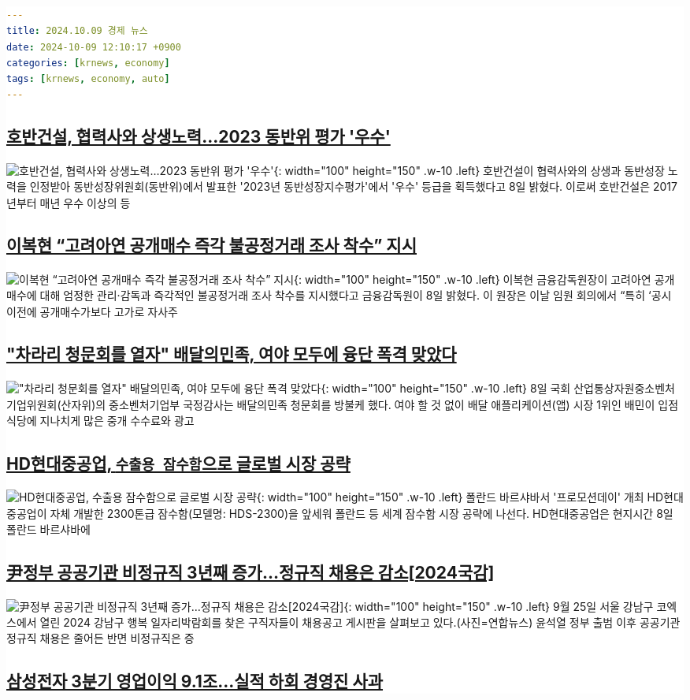 ```yaml
---
title: 2024.10.09 경제 뉴스
date: 2024-10-09 12:10:17 +0900
categories: [krnews, economy]
tags: [krnews, economy, auto]
---
```

## [호반건설, 협력사와 상생노력…2023 동반위 평가 '우수'](https://n.news.naver.com/mnews/article/008/0005098158)

![호반건설, 협력사와 상생노력…2023 동반위 평가 '우수'](https://mimgnews.pstatic.net/image/origin/008/2024/10/08/5098158.jpg?type=nf220_150){: width="100" height="150" .w-10 .left}
호반건설이 협력사와의 상생과 동반성장 노력을 인정받아 동반성장위원회(동반위)에서 발표한 '2023년 동반성장지수평가'에서 '우수' 등급을 획득했다고 8일 밝혔다. 이로써 호반건설은 2017년부터 매년 우수 이상의 등

## [이복현 “고려아연 공개매수 즉각 불공정거래 조사 착수” 지시](https://n.news.naver.com/mnews/article/005/0001729749)

![이복현 “고려아연 공개매수 즉각 불공정거래 조사 착수” 지시](https://mimgnews.pstatic.net/image/origin/005/2024/10/08/1729749.jpg?type=nf220_150){: width="100" height="150" .w-10 .left}
이복현 금융감독원장이 고려아연 공개매수에 대해 엄정한 관리·감독과 즉각적인 불공정거래 조사 착수를 지시했다고 금융감독원이 8일 밝혔다. 이 원장은 이날 임원 회의에서 “특히 ‘공시 이전에 공개매수가보다 고가로 자사주

## ["차라리 청문회를 열자" 배달의민족, 여야 모두에 융단 폭격 맞았다](https://n.news.naver.com/mnews/article/469/0000826859)

!["차라리 청문회를 열자" 배달의민족, 여야 모두에 융단 폭격 맞았다](https://mimgnews.pstatic.net/image/origin/469/2024/10/08/826859.jpg?type=nf220_150){: width="100" height="150" .w-10 .left}
8일 국회 산업통상자원중소벤처기업위원회(산자위)의 중소벤처기업부 국정감사는 배달의민족 청문회를 방불케 했다. 여야 할 것 없이 배달 애플리케이션(앱) 시장 1위인 배민이 입점 식당에 지나치게 많은 중개 수수료와 광고

## [HD현대중공업, `수출용 잠수함`으로 글로벌 시장 공략](https://n.news.naver.com/mnews/article/029/0002907267)

![HD현대중공업, `수출용 잠수함`으로 글로벌 시장 공략](https://mimgnews.pstatic.net/image/origin/029/2024/10/09/2907267.jpg?type=nf220_150){: width="100" height="150" .w-10 .left}
폴란드 바르샤바서 '프로모션데이' 개최 HD현대중공업이 자체 개발한 2300톤급 잠수함(모델명: HDS-2300)을 앞세워 폴란드 등 세계 잠수함 시장 공략에 나선다. HD현대중공업은 현지시간 8일 폴란드 바르샤바에

## [尹정부 공공기관 비정규직 3년째 증가…정규직 채용은 감소[2024국감]](https://n.news.naver.com/mnews/article/018/0005854042)

![尹정부 공공기관 비정규직 3년째 증가…정규직 채용은 감소[2024국감]](https://mimgnews.pstatic.net/image/origin/018/2024/10/09/5854042.jpg?type=nf220_150){: width="100" height="150" .w-10 .left}
9월 25일 서울 강남구 코엑스에서 열린 2024 강남구 행복 일자리박람회를 찾은 구직자들이 채용공고 게시판을 살펴보고 있다.(사진=연합뉴스) 윤석열 정부 출범 이후 공공기관 정규직 채용은 줄어든 반면 비정규직은 증

## [삼성전자 3분기 영업이익 9.1조…실적 하회 경영진 사과](https://n.news.naver.com/mnews/article/056/0011814609)
